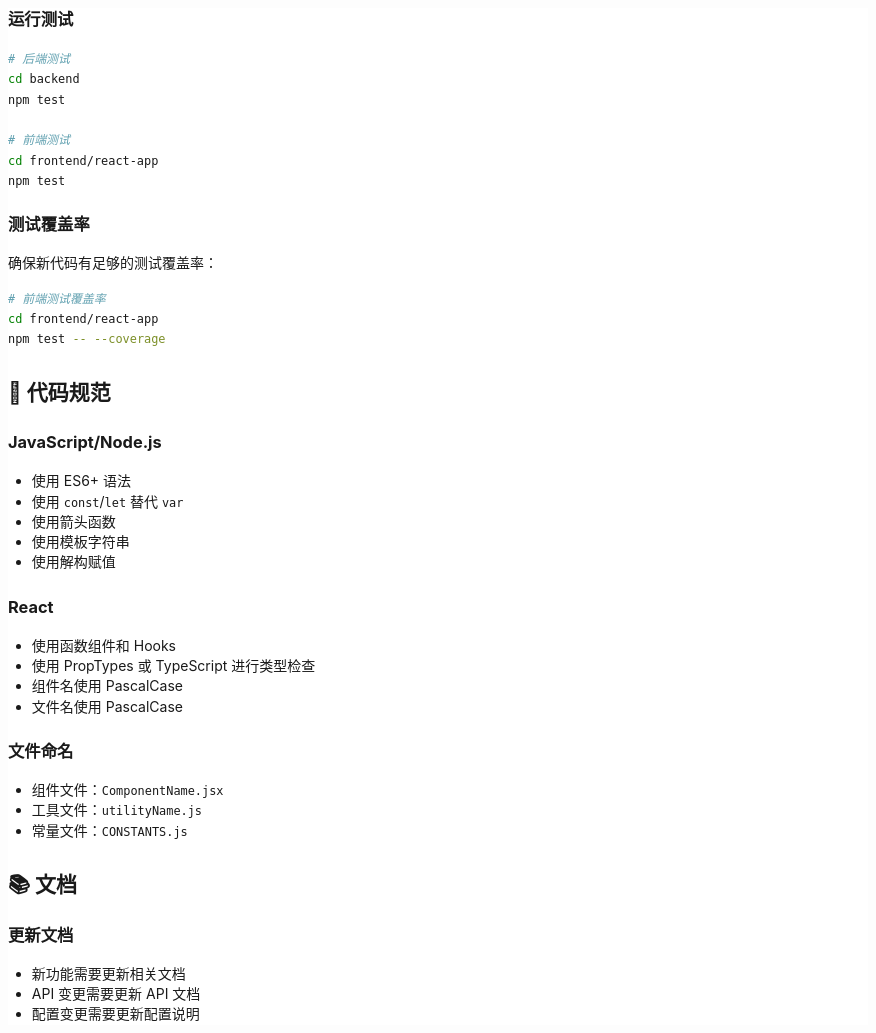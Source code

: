 ### 运行测试

```bash
# 后端测试
cd backend
npm test

# 前端测试
cd frontend/react-app
npm test
```

### 测试覆盖率

确保新代码有足够的测试覆盖率：

```bash
# 前端测试覆盖率
cd frontend/react-app
npm test -- --coverage
```

## 📏 代码规范

### JavaScript/Node.js

- 使用 ES6+ 语法
- 使用 `const`/`let` 替代 `var`
- 使用箭头函数
- 使用模板字符串
- 使用解构赋值

### React

- 使用函数组件和 Hooks
- 使用 PropTypes 或 TypeScript 进行类型检查
- 组件名使用 PascalCase
- 文件名使用 PascalCase

### 文件命名

- 组件文件：`ComponentName.jsx`
- 工具文件：`utilityName.js`
- 常量文件：`CONSTANTS.js`

## 📚 文档

### 更新文档

- 新功能需要更新相关文档
- API 变更需要更新 API 文档
- 配置变更需要更新配置说明
